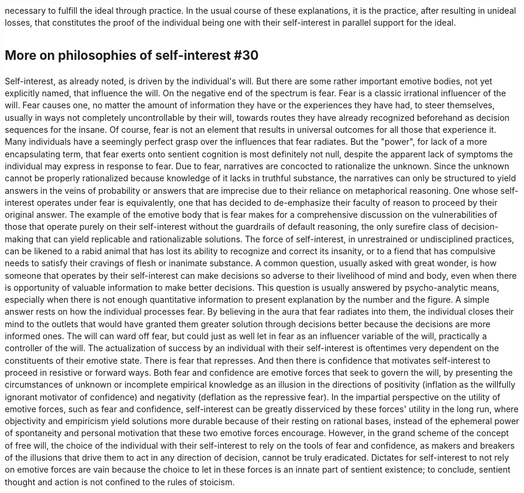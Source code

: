necessary to fulfill the ideal through practice. In the usual course of these 
explanations, it is the practice, after resulting in unideal losses, that 
constitutes the proof of the individual being one with their self-interest 
in parallel support for the ideal.

## More on philosophies of self-interest #30 

Self-interest, as already noted, is driven by the individual's will. But there 
are some rather important emotive bodies, not yet explicitly named, that influence 
the will. On the negative end of the spectrum is fear. Fear is a classic irrational 
influencer of the will. Fear causes one, no matter the amount of information they 
have or the experiences they have had, to steer themselves, usually in ways not 
completely uncontrollable by their will, towards routes they have already recognized 
beforehand as decision sequences for the insane. Of course, fear is not an element 
that results in universal outcomes for all those that experience it. Many individuals 
have a seemingly perfect grasp over the influences that fear radiates. But the 
"power", for lack of a more encapsulating term, that fear exerts onto sentient 
cognition is most definitely not null, despite the apparent lack of symptoms the 
individual may express in response to fear. Due to fear, narratives are concocted 
to rationalize the unknown. Since the unknown cannot be properly rationalized because 
knowledge of it lacks in truthful substance, the narratives can only be structured 
to yield answers in the veins of probability or answers that are imprecise due to 
their reliance on metaphorical reasoning. One whose self-interest operates under 
fear is equivalently, one that has decided to de-emphasize their faculty of reason 
to proceed by their original answer. The example of the emotive body that is 
fear makes for a comprehensive discussion on the vulnerabilities of those that 
operate purely on their self-interest without the guardrails of default reasoning, 
the only surefire class of decision-making that can yield replicable and rationalizable 
solutions. The force of self-interest, in unrestrained or undisciplined practices, can 
be likened to a rabid animal that has lost its ability to recognize and correct its 
insanity, or to a fiend that has compulsive needs to satisfy their cravings of flesh 
or inanimate substance. A common question, usually asked with great wonder, is how 
someone that operates by their self-interest can make decisions so adverse to their 
livelihood of mind and body, even when there is opportunity of valuable information 
to make better decisions. This question is usually answered by psycho-analytic means, 
especially when there is not enough quantitative information to present explanation 
by the number and the figure. A simple answer rests on how the individual processes 
fear. By believing in the aura that fear radiates into them, the individual closes 
their mind to the outlets that would have granted them greater solution through decisions 
better because the decisions are more informed ones. The will can ward off fear, 
but could just as well let in fear as an influencer variable of the will, practically 
a controller of the will. The actualization of success by an individual with their 
self-interest is oftentimes very dependent on the constituents of their emotive 
state. There is fear that represses. And then there is confidence that motivates 
self-interest to proceed in resistive or forward ways. Both fear and confidence 
are emotive forces that seek to govern the will, by presenting the circumstances 
of unknown or incomplete empirical knowledge as an illusion in the directions 
of positivity (inflation as the willfully ignorant motivator of confidence) and 
negativity (deflation as the repressive fear). In the impartial perspective on 
the utility of emotive forces, such as fear and confidence, self-interest can 
be greatly disserviced by these forces' utility in the long run, where objectivity 
and empiricism yield solutions more durable because of their resting on rational bases, 
instead of the ephemeral power of spontaneity and personal motivation that these two 
emotive forces encourage. However, in the grand scheme of the concept of free will, 
the choice of the individual with their self-interest to rely on the tools of fear and 
confidence, as makers and breakers of the illusions that drive them to act in any 
direction of decision, cannot be truly eradicated. Dictates for self-interest to not 
rely on emotive forces are vain because the choice to let in these forces is an innate 
part of sentient existence; to conclude, sentient thought and action is not confined 
to the rules of stoicism. 
